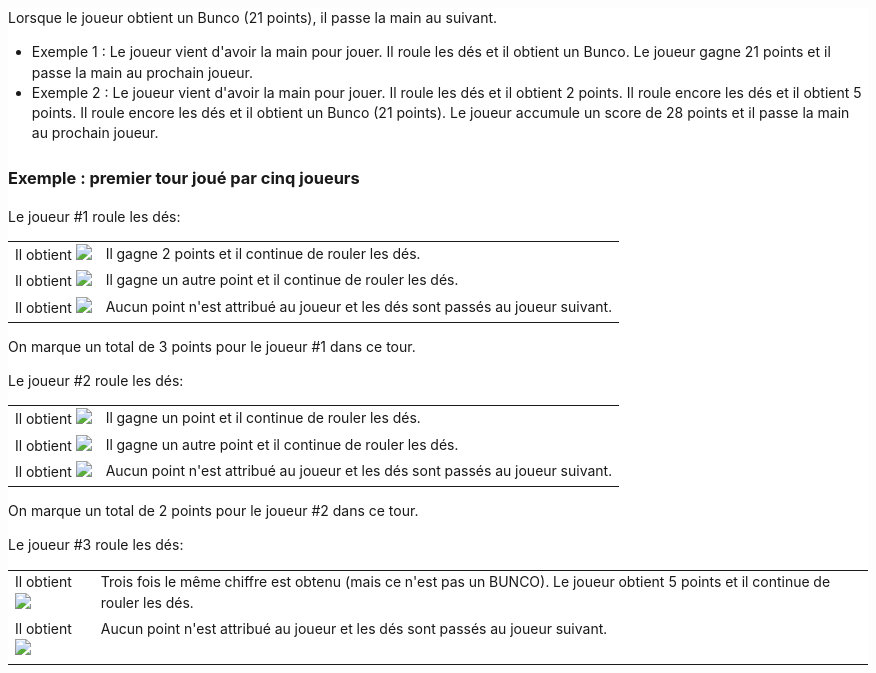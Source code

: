 <p>Lorsque le joueur obtient un Bunco (21 points), il passe la main au suivant.</p>
<ul>
<li>Exemple 1 : Le joueur vient d'avoir la main pour jouer. Il roule les dés et il obtient un Bunco.
Le joueur gagne 21 points et il passe la main au prochain joueur.</li>
<li>Exemple 2 : Le joueur vient d'avoir la main pour jouer. Il roule les dés et il obtient 2 points. Il roule encore les dés et il obtient 5 points.
Il roule encore les dés et il obtient un Bunco (21 points). Le joueur accumule un score de 28 points et il passe la main au prochain joueur.</li>
</ul>


<H3>Exemple : premier tour joué par cinq joueurs</H3>

<p>Le joueur #1 roule les dés:

<TABLE>
  <TR>
    <td>Il obtient <img src="joueur1_lancer1.PNG" border="0"></td>
    <td>Il gagne 2 points et il continue de rouler les dés.</td>
  </tr>
  <TR>
    <td>Il obtient <img src="joueur1_lancer2.PNG" border="0"></td>
    <td>Il gagne un autre point et il continue de rouler les dés.</td>
  </tr>
    <TR>
    <td>Il obtient <img src="joueur1_lancer3.PNG" border="0"></td>
    <td>Aucun point n'est attribué au joueur et les dés sont passés au joueur suivant.</td>
  </tr>
</TABLE>
On marque un total de 3 points pour le joueur #1 dans ce tour.</p>

<p>Le joueur #2 roule les dés:
<TABLE>
  <TR>
    <td>Il obtient <img src="joueur2_lancer1.PNG" border="0"></td>
    <td>Il gagne un point et il continue de rouler les dés.</td>
  </tr>
  <TR>
    <td>Il obtient <img src="joueur2_lancer2.PNG" border="0"></td>
    <td>Il gagne un autre point et il continue de rouler les dés.</td>
  </tr>
    <TR>
    <td>Il obtient <img src="joueur2_lancer3.PNG" border="0"></td>
    <td>Aucun point n'est attribué au joueur et les dés sont passés au joueur suivant.</td>
  </tr>
</TABLE>
On marque un total de 2 points pour le joueur #2 dans ce tour.</p>

<p>Le joueur #3 roule les dés:
<TABLE>
  <TR>
    <td>Il obtient <img src="joueur3_lancer1.PNG" border="0"></td>
    <td>Trois fois le même chiffre est obtenu (mais ce n'est pas un BUNCO). Le joueur obtient 5 points et il continue de rouler les dés.</td>
  </tr>
  <TR>
    <td>Il obtient <img src="joueur3_lancer2.PNG" border="0"></td>
    <td>Aucun point n'est attribué au joueur et les dés sont passés au joueur suivant.</td>
  </tr>
</TABLE>